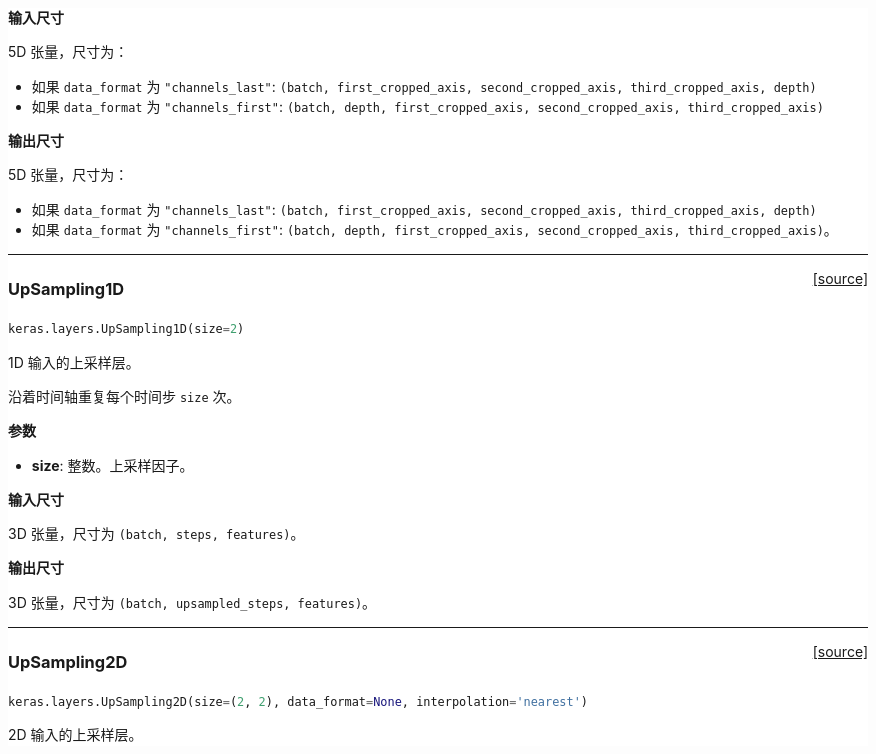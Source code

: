 __输入尺寸__

5D 张量，尺寸为：

- 如果 `data_format` 为 `"channels_last"`: 
  `(batch, first_cropped_axis, second_cropped_axis, third_cropped_axis, depth)`
- 如果 `data_format` 为 `"channels_first"`: 
  `(batch, depth, first_cropped_axis, second_cropped_axis, third_cropped_axis)`

__输出尺寸__

5D 张量，尺寸为：

- 如果 `data_format` 为 `"channels_last"`: 
  `(batch, first_cropped_axis, second_cropped_axis, third_cropped_axis, depth)`
- 如果 `data_format` 为 `"channels_first"`: 
  `(batch, depth, first_cropped_axis, second_cropped_axis, third_cropped_axis)`。

------

<span style="float:right;">[[source]](https://github.com/keras-team/keras/blob/master/keras/layers/convolutional.py#L1943)</span>

### UpSampling1D

```python
keras.layers.UpSampling1D(size=2)

```

1D 输入的上采样层。

沿着时间轴重复每个时间步 `size` 次。

__参数__

- __size__: 整数。上采样因子。

__输入尺寸__

3D 张量，尺寸为 `(batch, steps, features)`。

__输出尺寸__

3D 张量，尺寸为 `(batch, upsampled_steps, features)`。

------

<span style="float:right;">[[source]](https://github.com/keras-team/keras/blob/master/keras/layers/convolutional.py#L1973)</span>

### UpSampling2D

```python
keras.layers.UpSampling2D(size=(2, 2), data_format=None, interpolation='nearest')

```

2D 输入的上采样层。
